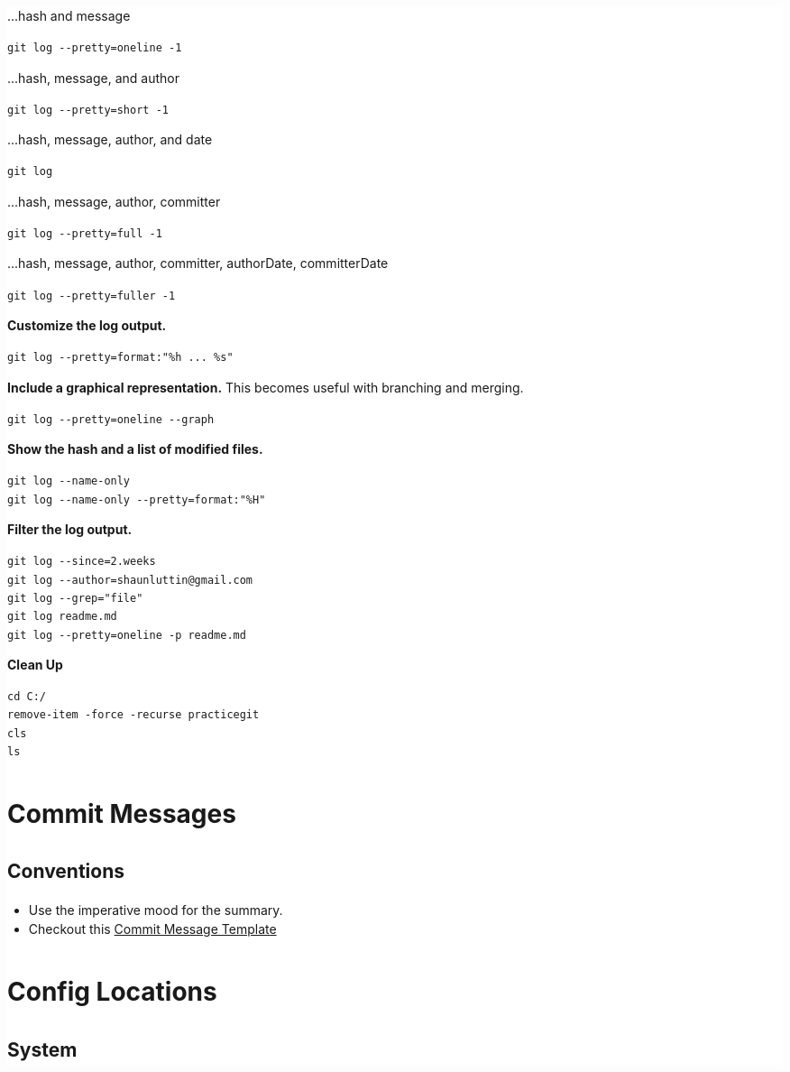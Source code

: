 ...hash and message  

    git log --pretty=oneline -1
    
...hash, message, and author  
    
    git log --pretty=short -1
    
...hash, message, author, and date

    git log 
    
...hash, message, author, committer

    git log --pretty=full -1
    
...hash, message, author, committer, authorDate, committerDate
    
    git log --pretty=fuller -1
    
__Customize the log output.__

    git log --pretty=format:"%h ... %s"
    
__Include a graphical representation.__ This becomes useful with branching and merging.

    git log --pretty=oneline --graph
    
__Show the hash and a list of modified files.__

    git log --name-only
    git log --name-only --pretty=format:"%H"
    
__Filter the log output.__

    git log --since=2.weeks
    git log --author=shaunluttin@gmail.com
    git log --grep="file"
    git log readme.md
    git log --pretty=oneline -p readme.md
    
__Clean Up__

    cd C:/
    remove-item -force -recurse practicegit
    cls
    ls

# Commit Messages

## Conventions

* Use the imperative mood for the summary.
* Checkout this [Commit Message Template]

# Config Locations 

## System


[Git Book]: http://git-scm.com/book
[Git Book - 2.2]: http://www.git-scm.com/book/en/Git-Basics-Recording-Changes-to-the-Repository
[GitHub for Windows]: http://windows.github.com
[posh-git]: http://dahlbyk.github.io/posh-git
[Commit Message Template]: http://tbaggery.com/2008/04/19/a-note-about-git-commit-messages.html
[GitHub]: https://github.com
[PowerShell]: http://technet.microsoft.com/en-us/scriptcenter/dd742419.aspx
[New-Item]: http://technet.microsoft.com/en-us/library/ee176914.aspx
[Remove-Item]: http://technet.microsoft.com/en-us/library/ee176938.aspx
[Add-Content]: http://technet.microsoft.com/en-us/library/ee156791.aspx
[Get-Content]: http://technet.microsoft.com/en-us/library/ee176843.aspx